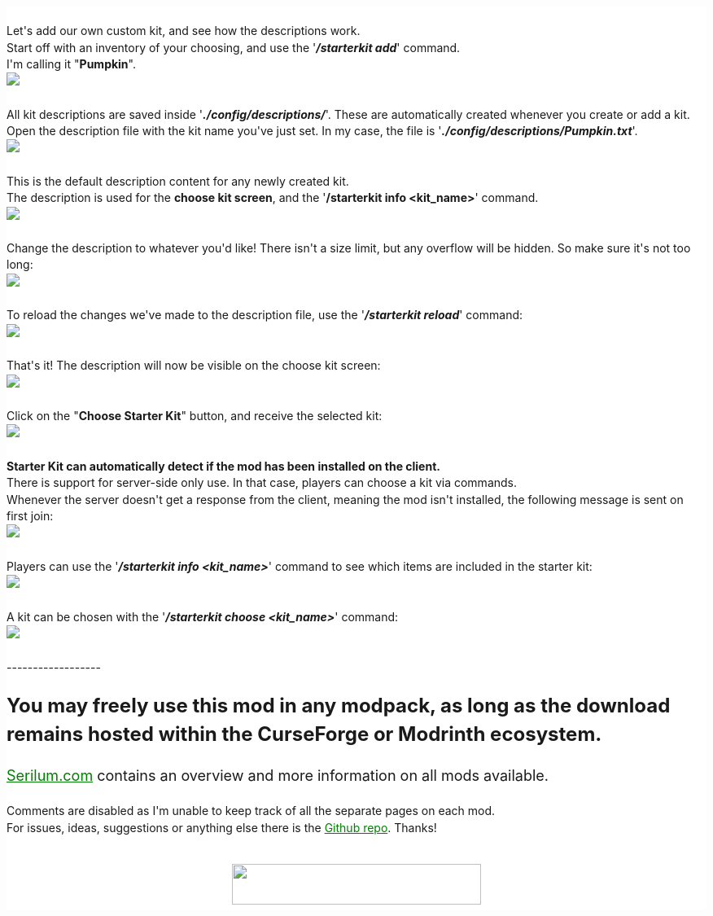 <p>&nbsp;<br><span style="font-size:14px">Let's add our own custom kit, and see how the descriptions work.<br>Start off with an inventory of your choosing, and use the '<em><strong>/starterkit add</strong></em>' command.<br>I'm calling it "<strong>Pumpkin</strong>".</span><br><picture><img src="https://github.com/Serilum/.cdn/raw/main/projects/starter-kit/19.png"></picture><br><br><span style="font-size:14px">All kit descriptions are saved inside '<em><strong>./config/descriptions/</strong></em>'. These are automatically created whenever you create or add a kit.</span><br><span style="font-size:14px">Open the description file with the kit name you've just set. In my case, the file is '<em><strong>./config/descriptions/Pumpkin.txt</strong></em>'.</span><br><picture><img src="https://github.com/Serilum/.cdn/raw/main/projects/starter-kit/20.png"></picture><br><br><span style="font-size:14px">This is the default description content for any newly created kit.<br>The description is used for the <strong>choose kit screen</strong>, and the '<strong>/starterkit info &lt;kit_name&gt;</strong>' command.</span><br><picture><img src="https://github.com/Serilum/.cdn/raw/main/projects/starter-kit/21.png"></picture><br><br><span style="font-size:14px">Change the description to whatever you'd like! There isn't a size limit, but any overflow will be hidden. So make sure it's not too long:</span><br><picture><img src="https://github.com/Serilum/.cdn/raw/main/projects/starter-kit/22.png"></picture><br><br><span style="font-size:14px">To reload the changes we've made to the description file, use the '<em><strong>/starterkit reload</strong></em>' command:</span><br><picture><img src="https://github.com/Serilum/.cdn/raw/main/projects/starter-kit/23.png"></picture><br><br><span style="font-size:14px">That's it! The description will now be visible on the choose kit screen:</span><br><picture><img src="https://github.com/Serilum/.cdn/raw/main/projects/starter-kit/24.png"></picture><br><br><span style="font-size:14px">Click on the "<strong>Choose Starter Kit</strong>" button, and receive the selected kit:</span><br><picture><img src="https://github.com/Serilum/.cdn/raw/main/projects/starter-kit/25.png"></picture><br><br><span style="font-size:14px"><strong>Starter Kit can automatically detect if the mod has been installed on the client.</strong></span><br><span style="font-size:14px">There is support for server-side only use. In that case, players can choose a kit via commands.</span><br><span style="font-size:14px">Whenever the server doesn't get a response from the client, meaning the mod isn't installed, the following message is sent on first join:</span><br><picture><img src="https://github.com/Serilum/.cdn/raw/main/projects/starter-kit/26.png"></picture><br><br><span style="font-size:14px">Players can use the '<em><strong>/starterkit info &lt;kit_name&gt;</strong></em>' command to see which items are included in the starter kit:</span><br><picture><img src="https://github.com/Serilum/.cdn/raw/main/projects/starter-kit/27.png"></picture><br><br><span style="font-size:14px">A kit can be chosen with the '<em><strong>/starterkit choose &lt;kit_name&gt;</strong></em>' command:</span><br><picture><img src="https://github.com/Serilum/.cdn/raw/main/projects/starter-kit/28.png"></picture><br><br>------------------<br><br><span style="font-size:24px"><strong>You may freely use this mod in any modpack, as long as the download remains hosted within the CurseForge or Modrinth ecosystem.</strong></span><br><br><span style="font-size:18px"><a style="font-size:18px;color:#008000" href="https://serilum.com/" rel="nofollow">Serilum.com</a> contains an overview and more information on all mods available.</span><br><br><span style="font-size:14px">Comments are disabled as I'm unable to keep track of all the separate pages on each mod.</span><span style="font-size:14px"><br>For issues, ideas, suggestions or anything else there is the&nbsp;<a style="font-size:14px;color:#008000" href="https://github.com/Serilum/.issue-tracker" rel="nofollow">Github repo</a>. Thanks!</span><span style="font-size:6px"><br><br></span></p>
<p style="text-align:center"><a href="https://serilum.com/donate" rel="nofollow"><img src="https://github.com/Serilum/.cdn/raw/main/description/projects/support.svg" alt="" width="306" height="50"></a></p>